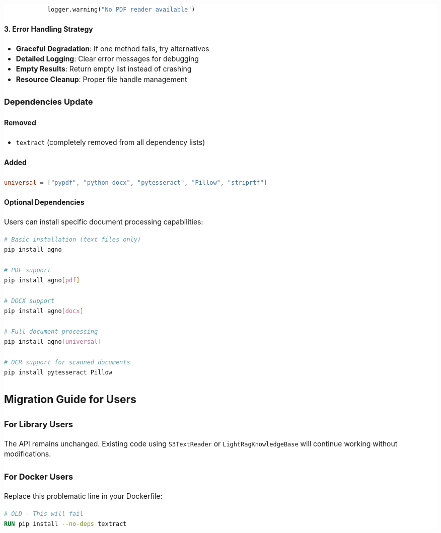```python
            logger.warning("No PDF reader available")
```

#### 3. Error Handling Strategy

- **Graceful Degradation**: If one method fails, try alternatives
- **Detailed Logging**: Clear error messages for debugging
- **Empty Results**: Return empty list instead of crashing
- **Resource Cleanup**: Proper file handle management

### Dependencies Update

#### Removed
- `textract` (completely removed from all dependency lists)

#### Added
```toml
universal = ["pypdf", "python-docx", "pytesseract", "Pillow", "striprtf"]
```

#### Optional Dependencies

Users can install specific document processing capabilities:

```bash
# Basic installation (text files only)
pip install agno

# PDF support
pip install agno[pdf]

# DOCX support  
pip install agno[docx]

# Full document processing
pip install agno[universal]

# OCR support for scanned documents
pip install pytesseract Pillow
```

## Migration Guide for Users

### For Library Users

The API remains unchanged. Existing code using `S3TextReader` or `LightRagKnowledgeBase` will continue working without modifications.

### For Docker Users

Replace this problematic line in your Dockerfile:

```dockerfile
# OLD - This will fail
RUN pip install --no-deps textract
```
